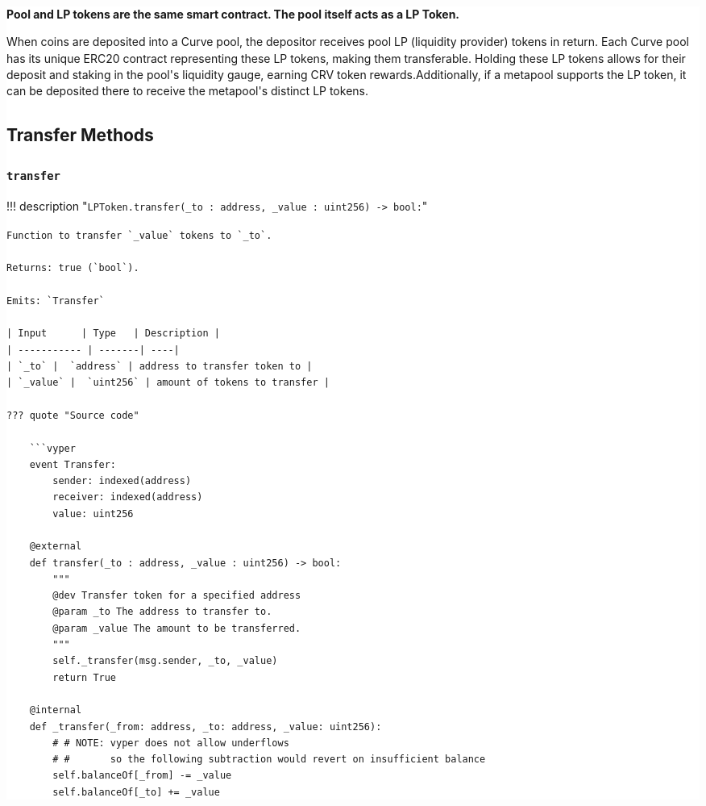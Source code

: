 **Pool and LP tokens are the same smart contract. The pool itself acts as a LP Token.**

When coins are deposited into a Curve pool, the depositor receives pool LP (liquidity provider) tokens in return. Each Curve pool has its unique ERC20 contract representing these LP tokens, making them transferable. Holding these LP tokens allows for their deposit and staking in the pool's liquidity gauge, earning CRV token rewards.Additionally, if a metapool supports the LP token, it can be deposited there to receive the metapool's distinct LP tokens.


## **Transfer Methods**

### `transfer`
!!! description "`LPToken.transfer(_to : address, _value : uint256) -> bool:`"

    Function to transfer `_value` tokens to `_to`.

    Returns: true (`bool`).

    Emits: `Transfer`

    | Input      | Type   | Description |
    | ----------- | -------| ----|
    | `_to` |  `address` | address to transfer token to |
    | `_value` |  `uint256` | amount of tokens to transfer |

    ??? quote "Source code"

        ```vyper
        event Transfer:
            sender: indexed(address)
            receiver: indexed(address)
            value: uint256

        @external
        def transfer(_to : address, _value : uint256) -> bool:
            """
            @dev Transfer token for a specified address
            @param _to The address to transfer to.
            @param _value The amount to be transferred.
            """
            self._transfer(msg.sender, _to, _value)
            return True

        @internal
        def _transfer(_from: address, _to: address, _value: uint256):
            # # NOTE: vyper does not allow underflows
            # #       so the following subtraction would revert on insufficient balance
            self.balanceOf[_from] -= _value
            self.balanceOf[_to] += _value
